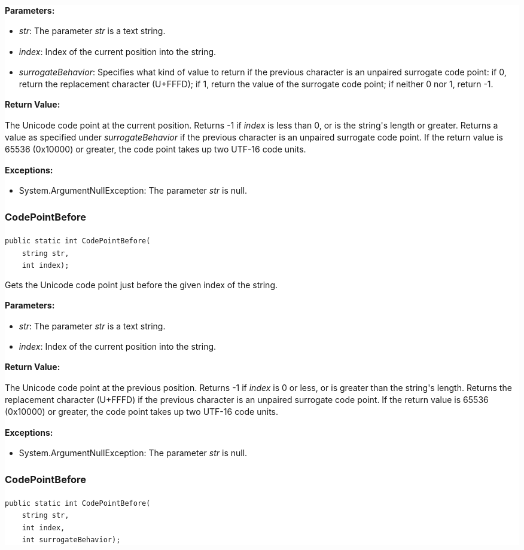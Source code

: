  <b>Parameters:</b>

 * <i>str</i>: The parameter  <i>str</i>
 is a text string.

 * <i>index</i>: Index of the current position into the string.

 * <i>surrogateBehavior</i>: Specifies what kind of value to return if the previous character is an unpaired surrogate code point: if 0, return the replacement character (U+FFFD); if 1, return the value of the surrogate code point; if neither 0 nor 1, return -1.

<b>Return Value:</b>

The Unicode code point at the current position. Returns -1 if  <i>index</i>
 is less than 0, or is the string's length or greater. Returns a value as specified under  <i>surrogateBehavior</i>
 if the previous character is an unpaired surrogate code point. If the return value is 65536 (0x10000) or greater, the code point takes up two UTF-16 code units.

<b>Exceptions:</b>

 * System.ArgumentNullException:
The parameter  <i>str</i>
 is null.

<a id="CodePointBefore_string_int"></a>
### CodePointBefore

    public static int CodePointBefore(
        string str,
        int index);

 Gets the Unicode code point just before the given index of the string.

 <b>Parameters:</b>

 * <i>str</i>: The parameter  <i>str</i>
 is a text string.

 * <i>index</i>: Index of the current position into the string.

<b>Return Value:</b>

The Unicode code point at the previous position. Returns -1 if  <i>index</i>
 is 0 or less, or is greater than the string's length. Returns the replacement character (U+FFFD) if the previous character is an unpaired surrogate code point. If the return value is 65536 (0x10000) or greater, the code point takes up two UTF-16 code units.

<b>Exceptions:</b>

 * System.ArgumentNullException:
The parameter  <i>str</i>
 is null.

<a id="CodePointBefore_string_int_int"></a>
### CodePointBefore

    public static int CodePointBefore(
        string str,
        int index,
        int surrogateBehavior);
